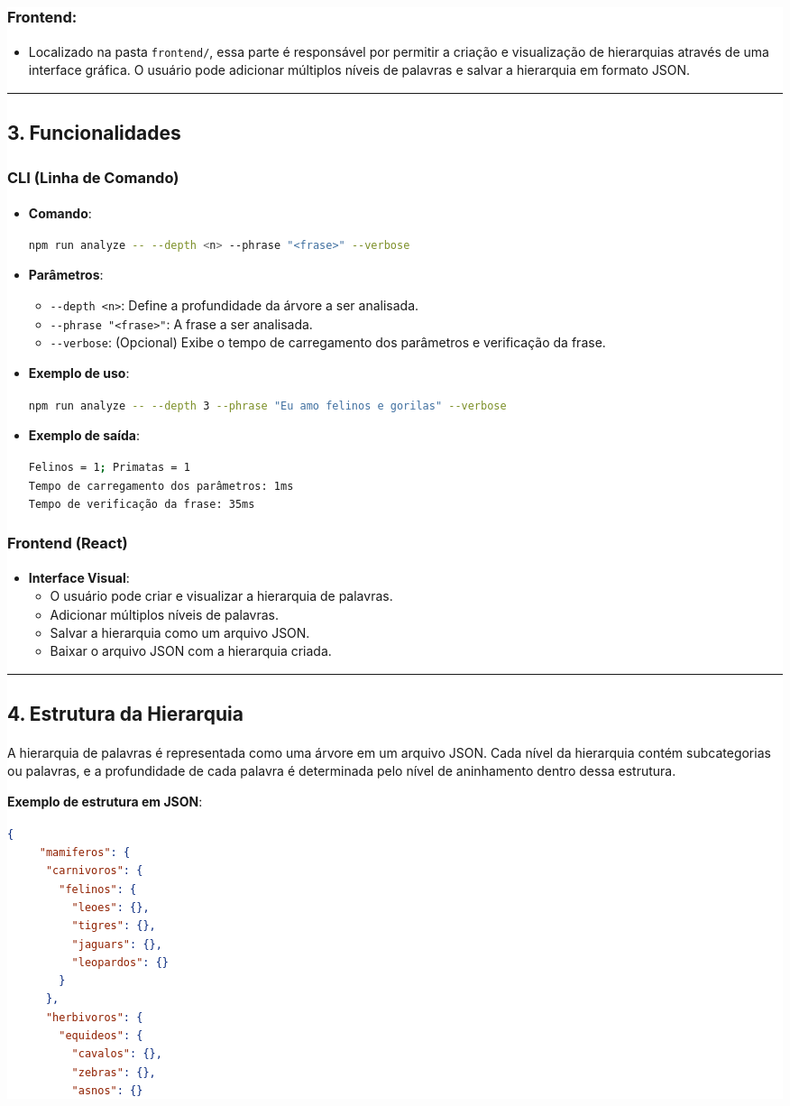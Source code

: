 ### **Frontend**:
- Localizado na pasta `frontend/`, essa parte é responsável por permitir a criação e visualização de hierarquias através de uma interface gráfica. O usuário pode adicionar múltiplos níveis de palavras e salvar a hierarquia em formato JSON.

---

## 3. Funcionalidades

### **CLI (Linha de Comando)**

- **Comando**: 
  ```bash
  npm run analyze -- --depth <n> --phrase "<frase>" --verbose
  ```

- **Parâmetros**:
  - `--depth <n>`: Define a profundidade da árvore a ser analisada.
  - `--phrase "<frase>"`: A frase a ser analisada.
  - `--verbose`: (Opcional) Exibe o tempo de carregamento dos parâmetros e verificação da frase.

- **Exemplo de uso**:
  ```bash
  npm run analyze -- --depth 3 --phrase "Eu amo felinos e gorilas" --verbose
  ```

- **Exemplo de saída**:
  ```bash
  Felinos = 1; Primatas = 1
  Tempo de carregamento dos parâmetros: 1ms
  Tempo de verificação da frase: 35ms
  ```

### **Frontend (React)**

- **Interface Visual**:
  - O usuário pode criar e visualizar a hierarquia de palavras.
  - Adicionar múltiplos níveis de palavras.
  - Salvar a hierarquia como um arquivo JSON.
  - Baixar o arquivo JSON com a hierarquia criada.

---

## 4. Estrutura da Hierarquia

A hierarquia de palavras é representada como uma árvore em um arquivo JSON. Cada nível da hierarquia contém subcategorias ou palavras, e a profundidade de cada palavra é determinada pelo nível de aninhamento dentro dessa estrutura.

**Exemplo de estrutura em JSON**:
```json
{
     "mamiferos": {
      "carnivoros": {
        "felinos": {
          "leoes": {},
          "tigres": {},
          "jaguars": {},
          "leopardos": {}
        }
      },
      "herbivoros": {
        "equideos": {
          "cavalos": {},
          "zebras": {},
          "asnos": {}
```